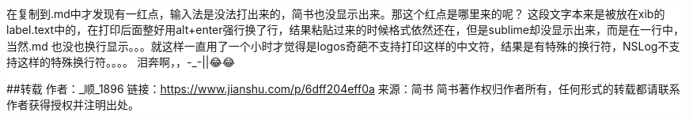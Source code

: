 在复制到.md中才发现有一红点，输入法是没法打出来的，简书也没显示出来。那这个红点是哪里来的呢？
这段文字本来是被放在xib的label.text中的，在打印后面整好用alt+enter强行换了行，结果粘贴过来的时候格式依然还在，但是sublime却没显示出来，而是在一行中，当然.md 也没也换行显示。。。就这样一直用了一个小时才觉得是logos奇葩不支持打印这样的中文符，结果是有特殊的换行符，NSLog不支持这样的特殊换行符。。。。
泪奔啊，，-_-||😂😂


##转载
作者：_顺_1896
链接：https://www.jianshu.com/p/6dff204eff0a
来源：简书
简书著作权归作者所有，任何形式的转载都请联系作者获得授权并注明出处。
